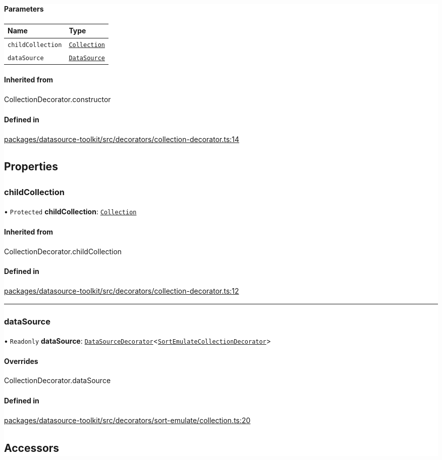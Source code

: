 #### Parameters

| Name | Type |
| :------ | :------ |
| `childCollection` | [`Collection`](../interfaces/forestadmin_datasource_toolkit.Collection.md) |
| `dataSource` | [`DataSource`](../interfaces/forestadmin_datasource_toolkit.DataSource.md) |

#### Inherited from

CollectionDecorator.constructor

#### Defined in

[packages/datasource-toolkit/src/decorators/collection-decorator.ts:14](https://github.com/ForestAdmin/agent-nodejs/blob/ab7dfd8/packages/datasource-toolkit/src/decorators/collection-decorator.ts#L14)

## Properties

### childCollection

• `Protected` **childCollection**: [`Collection`](../interfaces/forestadmin_datasource_toolkit.Collection.md)

#### Inherited from

CollectionDecorator.childCollection

#### Defined in

[packages/datasource-toolkit/src/decorators/collection-decorator.ts:12](https://github.com/ForestAdmin/agent-nodejs/blob/ab7dfd8/packages/datasource-toolkit/src/decorators/collection-decorator.ts#L12)

___

### dataSource

• `Readonly` **dataSource**: [`DataSourceDecorator`](forestadmin_datasource_toolkit.DataSourceDecorator.md)<[`SortEmulateCollectionDecorator`](forestadmin_datasource_toolkit.SortEmulateCollectionDecorator.md)\>

#### Overrides

CollectionDecorator.dataSource

#### Defined in

[packages/datasource-toolkit/src/decorators/sort-emulate/collection.ts:20](https://github.com/ForestAdmin/agent-nodejs/blob/ab7dfd8/packages/datasource-toolkit/src/decorators/sort-emulate/collection.ts#L20)

## Accessors
